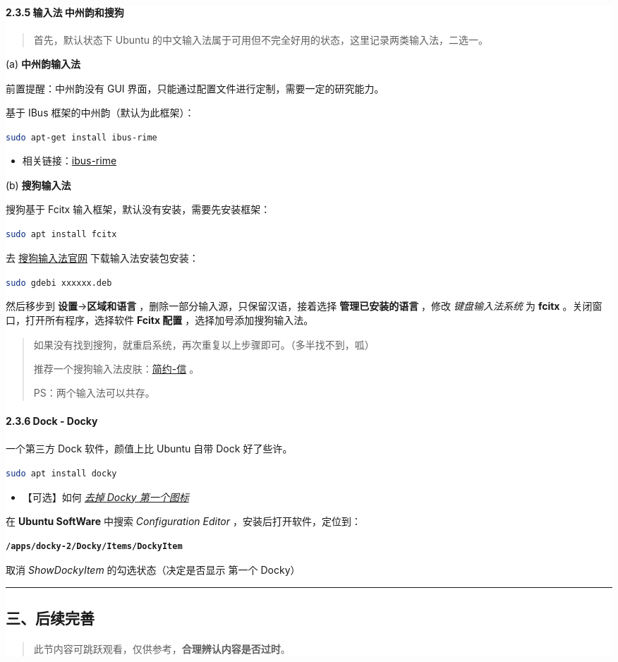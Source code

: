#### 2.3.5 输入法 中州韵和搜狗

> 首先，默认状态下 Ubuntu 的中文输入法属于可用但不完全好用的状态，这里记录两类输入法，二选一。

(a) **中州韵输入法**

前置提醒：中州韵没有 GUI 界面，只能通过配置文件进行定制，需要一定的研究能力。

基于 IBus 框架的中州韵（默认为此框架）：

```sh
sudo apt-get install ibus-rime
```

- 相关链接：[ibus-rime](https://github.com/rime/home/wiki/RimeWithIBus)

(b) **搜狗输入法**

搜狗基于 Fcitx 输入框架，默认没有安装，需要先安装框架：

```sh
sudo apt install fcitx
```

去 [搜狗输入法官网](https://pinyin.sogou.com/linux/?r=pinyin) 下载输入法安装包安装：

```sh
sudo gdebi xxxxxx.deb
```

然后移步到 **设置**→**区域和语言** ，删除一部分输入源，只保留汉语，接着选择 **管理已安装的语言** ，修改 *键盘输入法系统* 为 **fcitx** 。关闭窗口，打开所有程序，选择软件  **Fcitx 配置** ，选择加号添加搜狗输入法。

> 如果没有找到搜狗，就重启系统，再次重复以上步骤即可。（多半找不到，呱）
>
> 推荐一个搜狗输入法皮肤：[简约-信](https://pinyin.sogou.com/skins/detail/view/info/519557?rf=subject_jjzq&tf=p) 。
>
> PS：两个输入法可以共存。

#### 2.3.6 Dock - Docky

一个第三方 Dock 软件，颜值上比 Ubuntu 自带 Dock 好了些许。

```sh
sudo apt install docky
```

- 【可选】如何 [*去掉 Docky 第一个图标*](https://my.oschina.net/ic4907/blog/158747)

在 **Ubuntu SoftWare** 中搜索 *Configuration Editor* ，安装后打开软件，定位到：

**`/apps/docky-2/Docky/Items/DockyItem`**

取消 *ShowDockyItem* 的勾选状态（决定是否显示 第一个 Docky）

------

## 三、后续完善

> 此节内容可跳跃观看，仅供参考，**合理辨认内容是否过时**。

